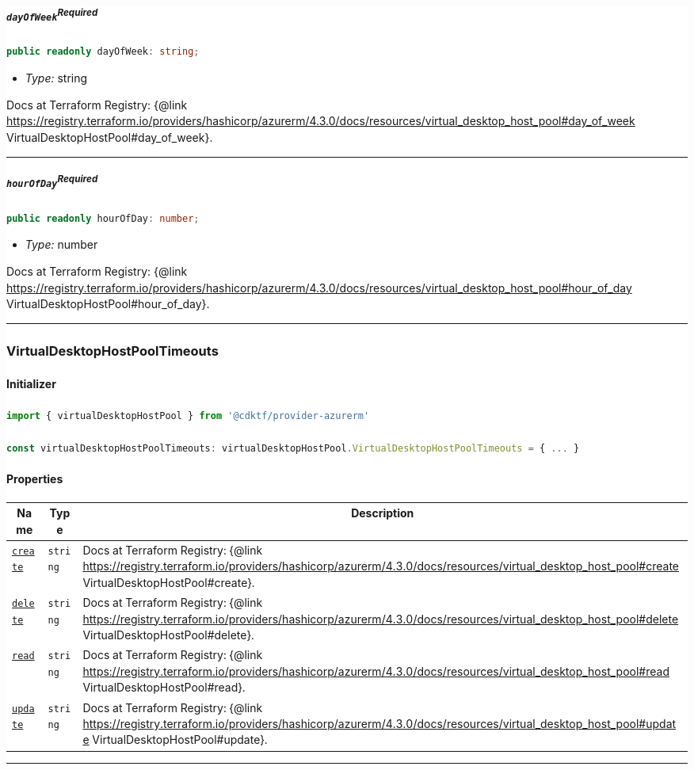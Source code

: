 
##### `dayOfWeek`<sup>Required</sup> <a name="dayOfWeek" id="@cdktf/provider-azurerm.virtualDesktopHostPool.VirtualDesktopHostPoolScheduledAgentUpdatesSchedule.property.dayOfWeek"></a>

```typescript
public readonly dayOfWeek: string;
```

- *Type:* string

Docs at Terraform Registry: {@link https://registry.terraform.io/providers/hashicorp/azurerm/4.3.0/docs/resources/virtual_desktop_host_pool#day_of_week VirtualDesktopHostPool#day_of_week}.

---

##### `hourOfDay`<sup>Required</sup> <a name="hourOfDay" id="@cdktf/provider-azurerm.virtualDesktopHostPool.VirtualDesktopHostPoolScheduledAgentUpdatesSchedule.property.hourOfDay"></a>

```typescript
public readonly hourOfDay: number;
```

- *Type:* number

Docs at Terraform Registry: {@link https://registry.terraform.io/providers/hashicorp/azurerm/4.3.0/docs/resources/virtual_desktop_host_pool#hour_of_day VirtualDesktopHostPool#hour_of_day}.

---

### VirtualDesktopHostPoolTimeouts <a name="VirtualDesktopHostPoolTimeouts" id="@cdktf/provider-azurerm.virtualDesktopHostPool.VirtualDesktopHostPoolTimeouts"></a>

#### Initializer <a name="Initializer" id="@cdktf/provider-azurerm.virtualDesktopHostPool.VirtualDesktopHostPoolTimeouts.Initializer"></a>

```typescript
import { virtualDesktopHostPool } from '@cdktf/provider-azurerm'

const virtualDesktopHostPoolTimeouts: virtualDesktopHostPool.VirtualDesktopHostPoolTimeouts = { ... }
```

#### Properties <a name="Properties" id="Properties"></a>

| **Name** | **Type** | **Description** |
| --- | --- | --- |
| <code><a href="#@cdktf/provider-azurerm.virtualDesktopHostPool.VirtualDesktopHostPoolTimeouts.property.create">create</a></code> | <code>string</code> | Docs at Terraform Registry: {@link https://registry.terraform.io/providers/hashicorp/azurerm/4.3.0/docs/resources/virtual_desktop_host_pool#create VirtualDesktopHostPool#create}. |
| <code><a href="#@cdktf/provider-azurerm.virtualDesktopHostPool.VirtualDesktopHostPoolTimeouts.property.delete">delete</a></code> | <code>string</code> | Docs at Terraform Registry: {@link https://registry.terraform.io/providers/hashicorp/azurerm/4.3.0/docs/resources/virtual_desktop_host_pool#delete VirtualDesktopHostPool#delete}. |
| <code><a href="#@cdktf/provider-azurerm.virtualDesktopHostPool.VirtualDesktopHostPoolTimeouts.property.read">read</a></code> | <code>string</code> | Docs at Terraform Registry: {@link https://registry.terraform.io/providers/hashicorp/azurerm/4.3.0/docs/resources/virtual_desktop_host_pool#read VirtualDesktopHostPool#read}. |
| <code><a href="#@cdktf/provider-azurerm.virtualDesktopHostPool.VirtualDesktopHostPoolTimeouts.property.update">update</a></code> | <code>string</code> | Docs at Terraform Registry: {@link https://registry.terraform.io/providers/hashicorp/azurerm/4.3.0/docs/resources/virtual_desktop_host_pool#update VirtualDesktopHostPool#update}. |

---